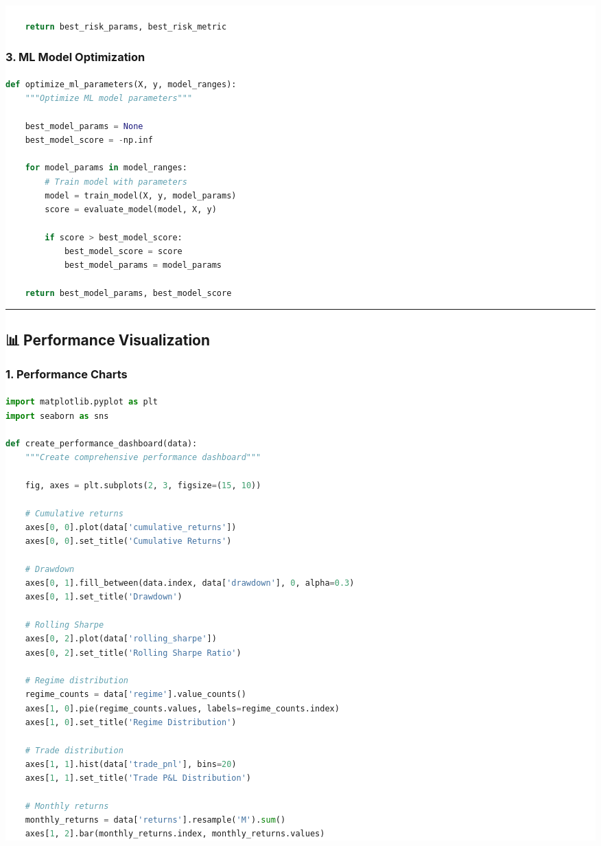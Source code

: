 ```python
    
    return best_risk_params, best_risk_metric
```

### 3. ML Model Optimization

```python
def optimize_ml_parameters(X, y, model_ranges):
    """Optimize ML model parameters"""
    
    best_model_params = None
    best_model_score = -np.inf
    
    for model_params in model_ranges:
        # Train model with parameters
        model = train_model(X, y, model_params)
        score = evaluate_model(model, X, y)
        
        if score > best_model_score:
            best_model_score = score
            best_model_params = model_params
    
    return best_model_params, best_model_score
```

---

## 📊 Performance Visualization

### 1. Performance Charts

```python
import matplotlib.pyplot as plt
import seaborn as sns

def create_performance_dashboard(data):
    """Create comprehensive performance dashboard"""
    
    fig, axes = plt.subplots(2, 3, figsize=(15, 10))
    
    # Cumulative returns
    axes[0, 0].plot(data['cumulative_returns'])
    axes[0, 0].set_title('Cumulative Returns')
    
    # Drawdown
    axes[0, 1].fill_between(data.index, data['drawdown'], 0, alpha=0.3)
    axes[0, 1].set_title('Drawdown')
    
    # Rolling Sharpe
    axes[0, 2].plot(data['rolling_sharpe'])
    axes[0, 2].set_title('Rolling Sharpe Ratio')
    
    # Regime distribution
    regime_counts = data['regime'].value_counts()
    axes[1, 0].pie(regime_counts.values, labels=regime_counts.index)
    axes[1, 0].set_title('Regime Distribution')
    
    # Trade distribution
    axes[1, 1].hist(data['trade_pnl'], bins=20)
    axes[1, 1].set_title('Trade P&L Distribution')
    
    # Monthly returns
    monthly_returns = data['returns'].resample('M').sum()
    axes[1, 2].bar(monthly_returns.index, monthly_returns.values)
```